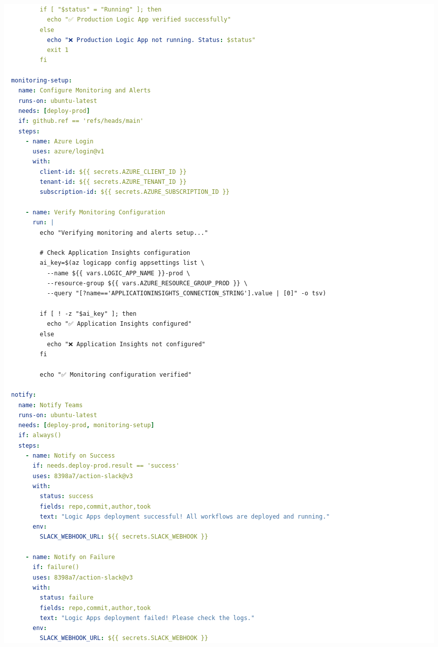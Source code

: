 ```yaml
          if [ "$status" = "Running" ]; then
            echo "✅ Production Logic App verified successfully"
          else
            echo "❌ Production Logic App not running. Status: $status"
            exit 1
          fi

  monitoring-setup:
    name: Configure Monitoring and Alerts
    runs-on: ubuntu-latest
    needs: [deploy-prod]
    if: github.ref == 'refs/heads/main'
    steps:
      - name: Azure Login
        uses: azure/login@v1
        with:
          client-id: ${{ secrets.AZURE_CLIENT_ID }}
          tenant-id: ${{ secrets.AZURE_TENANT_ID }}
          subscription-id: ${{ secrets.AZURE_SUBSCRIPTION_ID }}

      - name: Verify Monitoring Configuration
        run: |
          echo "Verifying monitoring and alerts setup..."
          
          # Check Application Insights configuration
          ai_key=$(az logicapp config appsettings list \
            --name ${{ vars.LOGIC_APP_NAME }}-prod \
            --resource-group ${{ vars.AZURE_RESOURCE_GROUP_PROD }} \
            --query "[?name=='APPLICATIONINSIGHTS_CONNECTION_STRING'].value | [0]" -o tsv)
          
          if [ ! -z "$ai_key" ]; then
            echo "✅ Application Insights configured"
          else
            echo "❌ Application Insights not configured"
          fi
          
          echo "✅ Monitoring configuration verified"

  notify:
    name: Notify Teams
    runs-on: ubuntu-latest
    needs: [deploy-prod, monitoring-setup]
    if: always()
    steps:
      - name: Notify on Success
        if: needs.deploy-prod.result == 'success'
        uses: 8398a7/action-slack@v3
        with:
          status: success
          fields: repo,commit,author,took
          text: "Logic Apps deployment successful! All workflows are deployed and running."
        env:
          SLACK_WEBHOOK_URL: ${{ secrets.SLACK_WEBHOOK }}

      - name: Notify on Failure
        if: failure()
        uses: 8398a7/action-slack@v3
        with:
          status: failure
          fields: repo,commit,author,took
          text: "Logic Apps deployment failed! Please check the logs."
        env:
          SLACK_WEBHOOK_URL: ${{ secrets.SLACK_WEBHOOK }}
```